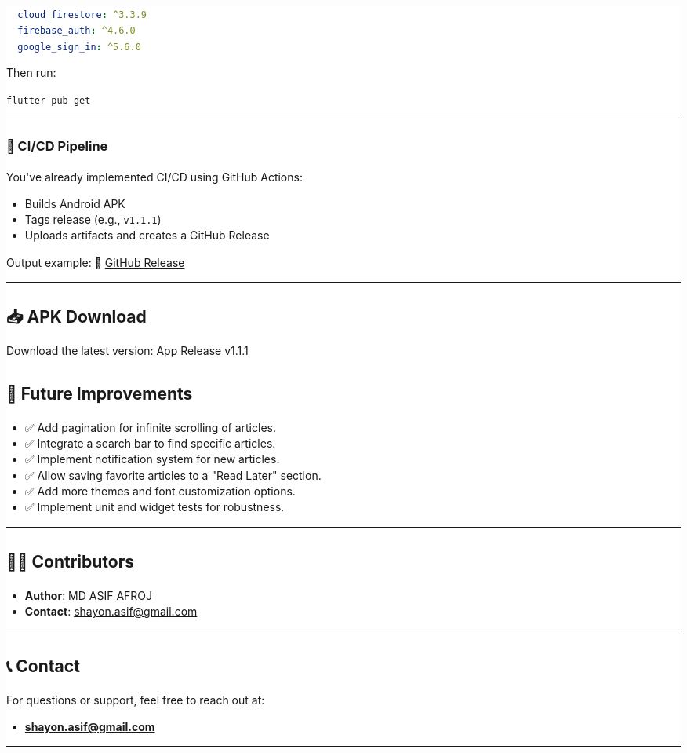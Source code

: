 ```yaml
  cloud_firestore: ^3.3.9
  firebase_auth: ^4.6.0
  google_sign_in: ^5.6.0
```

Then run:

```bash
flutter pub get
```
---

### 🚀 CI/CD Pipeline

You've already implemented CI/CD using GitHub Actions:
- Builds Android APK
- Tags release (e.g., `v1.1.1`)
- Uploads artifacts and creates a GitHub Release

Output example:
🔗 [GitHub Release](https://github.com/AAShayon/newspaper_app/releases/tag/v1.1.1)

---

## 📥 APK Download

Download the latest version: [App Release v1.1.1](https://github.com/AAShayon/newspaper_app/releases/download/v1.1.1/app-release.apk)


## 📌 Future Improvements

- ✅ Add pagination for infinite scrolling of articles.
- ✅ Integrate a search bar to find specific articles.
- ✅ Implement notification system for new articles.
- ✅ Allow saving favorite articles to a "Read Later" section.
- ✅ Add more themes and font customization options.
- ✅ Implement unit and widget tests for robustness.

---

## 🧑‍💻 Contributors

- **Author**: MD ASIF AFROJ  
- **Contact**: shayon.asif@gmail.com  

---

## 📞 Contact

For questions or support, feel free to reach out at:
- **shayon.asif@gmail.com**

---